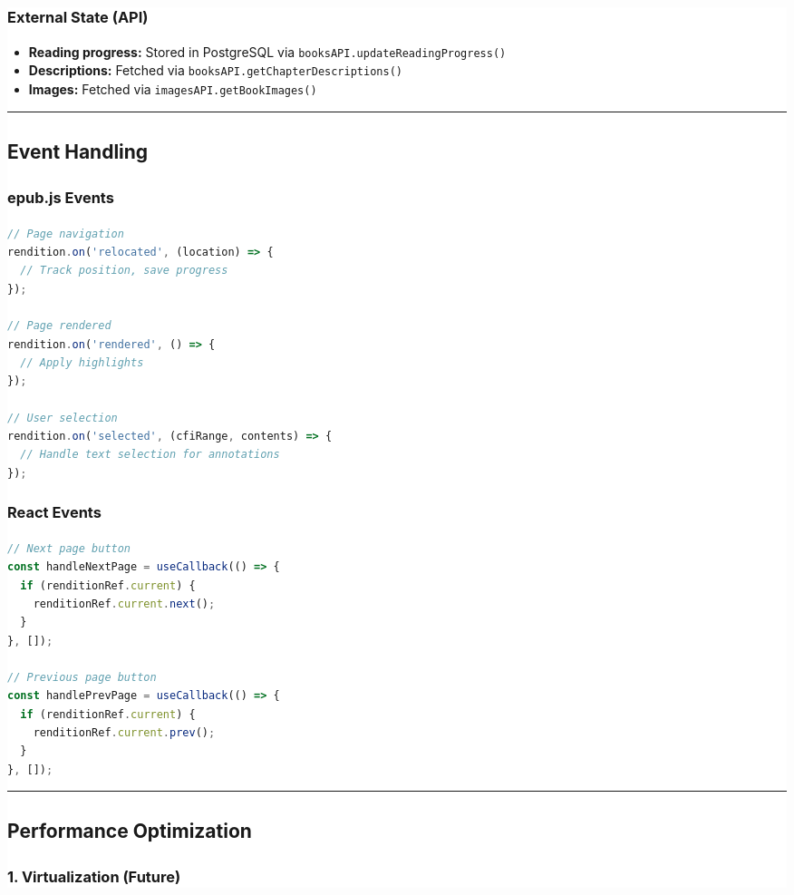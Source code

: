 ### External State (API)

- **Reading progress:** Stored in PostgreSQL via `booksAPI.updateReadingProgress()`
- **Descriptions:** Fetched via `booksAPI.getChapterDescriptions()`
- **Images:** Fetched via `imagesAPI.getBookImages()`

---

## Event Handling

### epub.js Events

```typescript
// Page navigation
rendition.on('relocated', (location) => {
  // Track position, save progress
});

// Page rendered
rendition.on('rendered', () => {
  // Apply highlights
});

// User selection
rendition.on('selected', (cfiRange, contents) => {
  // Handle text selection for annotations
});
```

### React Events

```typescript
// Next page button
const handleNextPage = useCallback(() => {
  if (renditionRef.current) {
    renditionRef.current.next();
  }
}, []);

// Previous page button
const handlePrevPage = useCallback(() => {
  if (renditionRef.current) {
    renditionRef.current.prev();
  }
}, []);
```

---

## Performance Optimization

### 1. Virtualization (Future)
